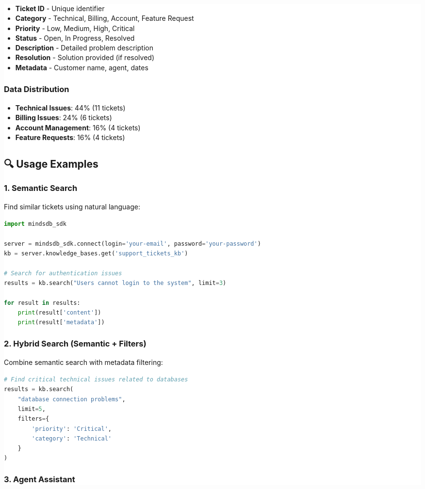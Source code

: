 - **Ticket ID** - Unique identifier
- **Category** - Technical, Billing, Account, Feature Request
- **Priority** - Low, Medium, High, Critical
- **Status** - Open, In Progress, Resolved
- **Description** - Detailed problem description
- **Resolution** - Solution provided (if resolved)
- **Metadata** - Customer name, agent, dates

### Data Distribution

- **Technical Issues**: 44% (11 tickets)
- **Billing Issues**: 24% (6 tickets)
- **Account Management**: 16% (4 tickets)
- **Feature Requests**: 16% (4 tickets)

## 🔍 Usage Examples

### 1. Semantic Search

Find similar tickets using natural language:

```python
import mindsdb_sdk

server = mindsdb_sdk.connect(login='your-email', password='your-password')
kb = server.knowledge_bases.get('support_tickets_kb')

# Search for authentication issues
results = kb.search("Users cannot login to the system", limit=3)

for result in results:
    print(result['content'])
    print(result['metadata'])
```

### 2. Hybrid Search (Semantic + Filters)

Combine semantic search with metadata filtering:

```python
# Find critical technical issues related to databases
results = kb.search(
    "database connection problems",
    limit=5,
    filters={
        'priority': 'Critical',
        'category': 'Technical'
    }
)
```

### 3. Agent Assistant
